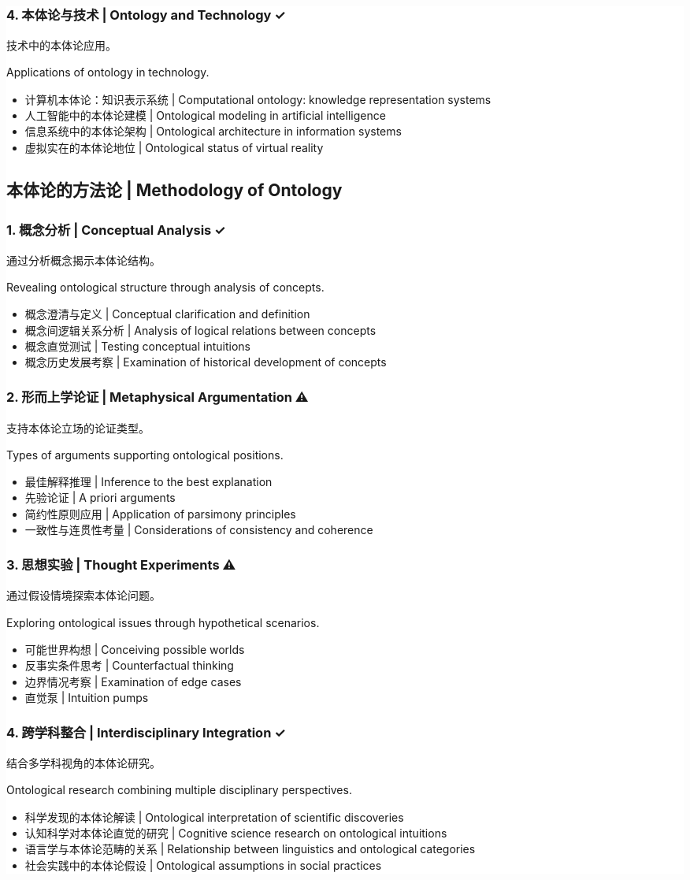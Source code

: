 ### 4. 本体论与技术 | Ontology and Technology ✓

技术中的本体论应用。

Applications of ontology in technology.

- 计算机本体论：知识表示系统 | Computational ontology: knowledge representation systems
- 人工智能中的本体论建模 | Ontological modeling in artificial intelligence
- 信息系统中的本体论架构 | Ontological architecture in information systems
- 虚拟实在的本体论地位 | Ontological status of virtual reality

## 本体论的方法论 | Methodology of Ontology

### 1. 概念分析 | Conceptual Analysis ✓

通过分析概念揭示本体论结构。

Revealing ontological structure through analysis of concepts.

- 概念澄清与定义 | Conceptual clarification and definition
- 概念间逻辑关系分析 | Analysis of logical relations between concepts
- 概念直觉测试 | Testing conceptual intuitions
- 概念历史发展考察 | Examination of historical development of concepts

### 2. 形而上学论证 | Metaphysical Argumentation ⚠

支持本体论立场的论证类型。

Types of arguments supporting ontological positions.

- 最佳解释推理 | Inference to the best explanation
- 先验论证 | A priori arguments
- 简约性原则应用 | Application of parsimony principles
- 一致性与连贯性考量 | Considerations of consistency and coherence

### 3. 思想实验 | Thought Experiments ⚠

通过假设情境探索本体论问题。

Exploring ontological issues through hypothetical scenarios.

- 可能世界构想 | Conceiving possible worlds
- 反事实条件思考 | Counterfactual thinking
- 边界情况考察 | Examination of edge cases
- 直觉泵 | Intuition pumps

### 4. 跨学科整合 | Interdisciplinary Integration ✓

结合多学科视角的本体论研究。

Ontological research combining multiple disciplinary perspectives.

- 科学发现的本体论解读 | Ontological interpretation of scientific discoveries
- 认知科学对本体论直觉的研究 | Cognitive science research on ontological intuitions
- 语言学与本体论范畴的关系 | Relationship between linguistics and ontological categories
- 社会实践中的本体论假设 | Ontological assumptions in social practices
